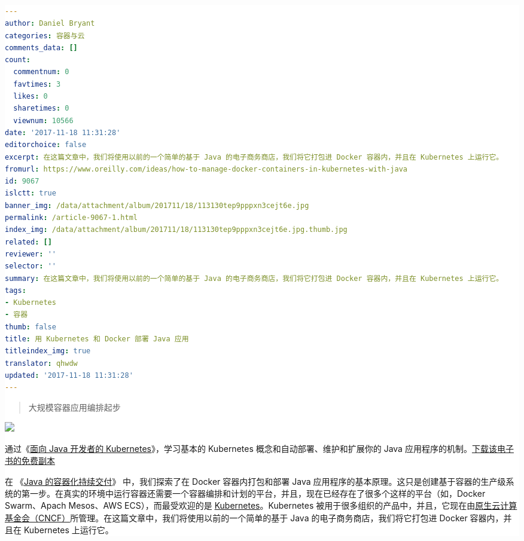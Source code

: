 ```yaml
---
author: Daniel Bryant
categories: 容器与云
comments_data: []
count:
  commentnum: 0
  favtimes: 3
  likes: 0
  sharetimes: 0
  viewnum: 10566
date: '2017-11-18 11:31:28'
editorchoice: false
excerpt: 在这篇文章中，我们将使用以前的一个简单的基于 Java 的电子商务商店，我们将它打包进 Docker 容器内，并且在 Kubernetes 上运行它。
fromurl: https://www.oreilly.com/ideas/how-to-manage-docker-containers-in-kubernetes-with-java
id: 9067
islctt: true
banner_img: /data/attachment/album/201711/18/113130tep9pppxn3cejt6e.jpg
permalink: /article-9067-1.html
index_img: /data/attachment/album/201711/18/113130tep9pppxn3cejt6e.jpg.thumb.jpg
related: []
reviewer: ''
selector: ''
summary: 在这篇文章中，我们将使用以前的一个简单的基于 Java 的电子商务商店，我们将它打包进 Docker 容器内，并且在 Kubernetes 上运行它。
tags:
- Kubernetes
- 容器
thumb: false
title: 用 Kubernetes 和 Docker 部署 Java 应用
titleindex_img: true
translator: qhwdw
updated: '2017-11-18 11:31:28'
---
```



> 
> 大规模容器应用编排起步
> 
> 
> 


![](/data/attachment/album/201711/18/113130tep9pppxn3cejt6e.jpg)


通过《[面向 Java 开发者的 Kubernetes](https://www.nginx.com/resources/library/kubernetes-for-java-developers/)》，学习基本的 Kubernetes 概念和自动部署、维护和扩展你的 Java 应用程序的机制。[下载该电子书的免费副本](https://www.nginx.com/resources/library/kubernetes-for-java-developers/)


在 《[Java 的容器化持续交付](https://www.nginx.com/resources/library/containerizing-continuous-delivery-java/)》 中，我们探索了在 Docker 容器内打包和部署 Java 应用程序的基本原理。这只是创建基于容器的生产级系统的第一步。在真实的环境中运行容器还需要一个容器编排和计划的平台，并且，现在已经存在了很多个这样的平台（如，Docker Swarm、Apach Mesos、AWS ECS），而最受欢迎的是 [Kubernetes](https://kubernetes.io/)。Kubernetes 被用于很多组织的产品中，并且，它现在由[原生云计算基金会（CNCF）](https://www.cncf.io/)所管理。在这篇文章中，我们将使用以前的一个简单的基于 Java 的电子商务商店，我们将它打包进 Docker 容器内，并且在 Kubernetes 上运行它。
